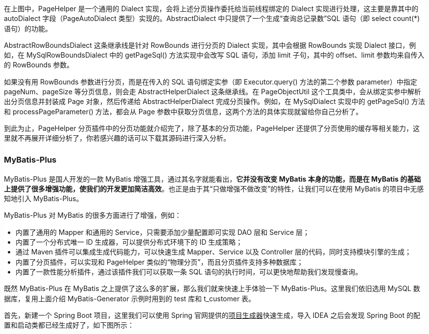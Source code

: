 <p>在上图中，PageHelper 是一个通用的 Dialect 实现，会将上述分页操作委托给当前线程绑定的 Dialect 实现进行处理，这主要是靠其中的 autoDialect 字段（PageAutoDialect 类型）实现的。AbstractDialect 中只提供了一个生成“查询总记录数”SQL 语句（即 select count(*) 语句）的功能。</p>
<p>AbstractRowBoundsDialect 这条继承线是针对 RowBounds 进行分页的 Dialect 实现，其中会根据 RowBounds 实现 Dialect 接口，例如，在 MySqlRowBoundsDialect 中的 getPageSql() 方法实现中会改写 SQL 语句，添加 limit 子句，其中的 offset、limit 参数均来自传入的 RowBounds 参数。</p>
<p>如果没有用 RowBounds 参数进行分页，而是在传入的 SQL 语句绑定实参（即 Executor.query() 方法的第二个参数 parameter）中指定 pageNum、pageSize 等分页信息，则会走 AbstractHelperDialect 这条继承线。在 PageObjectUtil 这个工具类中，会从绑定实参中解析出分页信息并封装成 Page 对象，然后传递给 AbstractHelperDialect 完成分页操作。例如，在 MySqlDialect 实现中的 getPageSql() 方法和 processPageParameter() 方法，都会从 Page 参数中获取分页信息，这两个方法的具体实现就留给你自己分析了。</p>
<p>到此为止，PageHelper 分页插件中的分页功能就介绍完了，除了基本的分页功能，PageHelper 还提供了分页使用的缓存等相关能力，这里就不再展开详细分析了，你若感兴趣的话可以下载其源码进行深入分析。</p>
<h3>MyBatis-Plus</h3>
<p>MyBatis-Plus 是国人开发的一款 MyBatis 增强工具，通过其名字就能看出，<strong>它并没有改变 MyBatis 本身的功能，而是在 MyBatis 的基础上提供了很多增强功能，使我们的开发更加简洁高效</strong>。也正是由于其“只做增强不做改变”的特性，让我们可以在使用 MyBatis 的项目中无感知地引入 MyBatis-Plus。</p>
<p>MyBatis-Plus 对 MyBatis 的很多方面进行了增强，例如：</p>
<ul>
<li>内置了通用的 Mapper 和通用的 Service，只需要添加少量配置即可实现 DAO 层和 Service 层；</li>
<li>内置了一个分布式唯一 ID 生成器，可以提供分布式环境下的 ID 生成策略；</li>
<li>通过 Maven 插件可以集成生成代码能力，可以快速生成 Mapper、Service 以及 Controller 层的代码，同时支持模块引擎的生成；</li>
<li>内置了分页插件，可以实现和 PageHelper 类似的“物理分页”，而且分页插件支持多种数据库；</li>
<li>内置了一款性能分析插件，通过该插件我们可以获取一条 SQL 语句的执行时间，可以更快地帮助我们发现慢查询。</li>
</ul>
<p>既然 MyBatis-Plus 在 MyBatis 之上提供了这么多的扩展，那么我们就来快速上手体验一下 MyBatis-Plus。这里我们依旧选用 MySQL 数据库，复用上面介绍 MyBatis-Generator 示例时用到的 test 库和 t_customer 表。</p>
<p>首先，新建一个 Spring Boot 项目，这里我们可以使用 Spring 官网提供的<a href="https://start.spring.io/?fileGuid=xxQTRXtVcqtHK6j8">项目生成器</a>快速生成，导入 IDEA 之后会发现 Spring Boot 的配置和启动类都已经生成好了，如下图所示：</p>